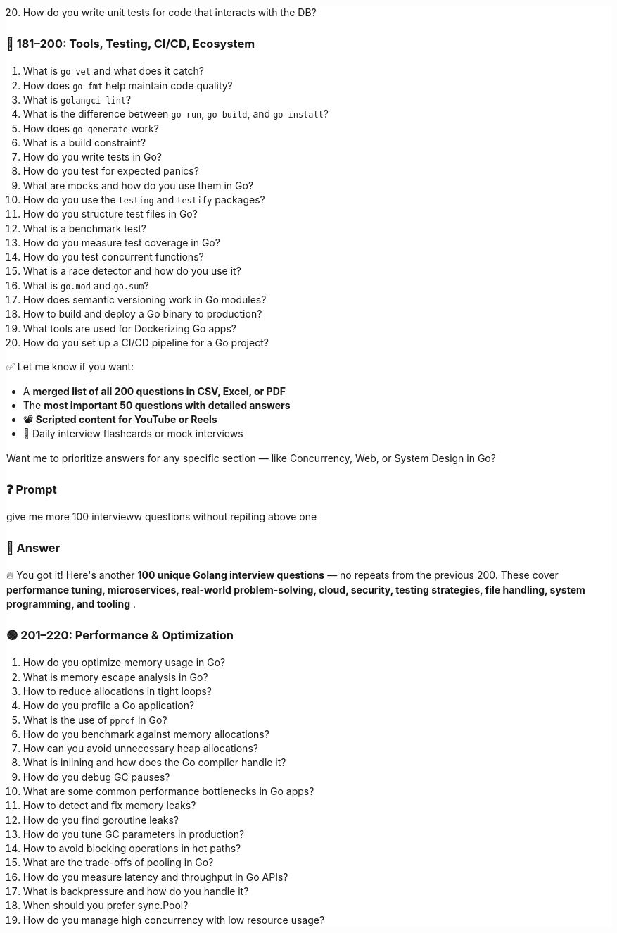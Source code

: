 20. How do you write unit tests for code that interacts with the DB?

### 🔴 **181–200: Tools, Testing, CI/CD, Ecosystem**

1. What is `go vet` and what does it catch?
2. How does `go fmt` help maintain code quality?
3. What is `golangci-lint`?
4. What is the difference between `go run`, `go build`, and `go install`?
5. How does `go generate` work?
6. What is a build constraint?
7. How do you write tests in Go?
8. How do you test for expected panics?
9. What are mocks and how do you use them in Go?
10. How do you use the `testing` and `testify` packages?
11. How do you structure test files in Go?
12. What is a benchmark test?
13. How do you measure test coverage in Go?
14. How do you test concurrent functions?
15. What is a race detector and how do you use it?
16. What is `go.mod` and `go.sum`?
17. How does semantic versioning work in Go modules?
18. How to build and deploy a Go binary to production?
19. What tools are used for Dockerizing Go apps?
20. How do you set up a CI/CD pipeline for a Go project?

✅ Let me know if you want:

* A **merged list of all 200 questions in CSV, Excel, or PDF**
* The **most important 50 questions with detailed answers**
* 📽️ **Scripted content for YouTube or Reels**
* 🔁 Daily interview flashcards or mock interviews

Want me to prioritize answers for any specific section — like Concurrency, Web, or System Design in Go?

### ❓ Prompt

give me more 100 intervieww questions without repiting above one

### 💬 Answer

🔥 You got it! Here's another **100 unique Golang interview questions** — no repeats from the previous 200. These cover  **performance tuning, microservices, real-world problem-solving, cloud, security, testing strategies, file handling, system programming, and tooling** .

### 🟢 **201–220: Performance & Optimization**

1. How do you optimize memory usage in Go?
2. What is memory escape analysis in Go?
3. How to reduce allocations in tight loops?
4. How do you profile a Go application?
5. What is the use of `pprof` in Go?
6. How do you benchmark against memory allocations?
7. How can you avoid unnecessary heap allocations?
8. What is inlining and how does the Go compiler handle it?
9. How do you debug GC pauses?
10. What are some common performance bottlenecks in Go apps?
11. How to detect and fix memory leaks?
12. How do you find goroutine leaks?
13. How do you tune GC parameters in production?
14. How to avoid blocking operations in hot paths?
15. What are the trade-offs of pooling in Go?
16. How do you measure latency and throughput in Go APIs?
17. What is backpressure and how do you handle it?
18. When should you prefer sync.Pool?
19. How do you manage high concurrency with low resource usage?